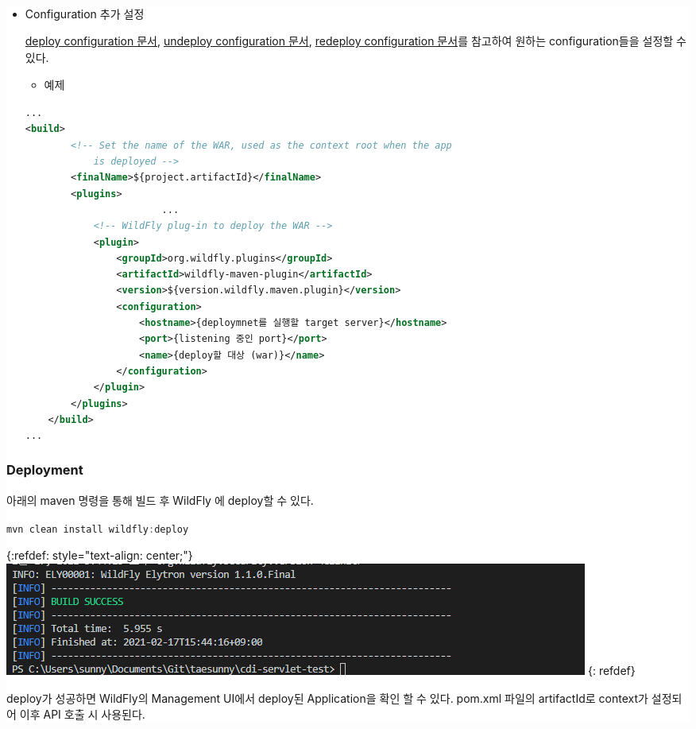 - Configuration 추가 설정

    [deploy configuration 문서](https://docs.jboss.org/wildfly/plugins/maven/latest/deploy-mojo.html), [undeploy configuration 문서](https://docs.jboss.org/wildfly/plugins/maven/latest/undeploy-mojo.html), [redeploy configuration 문서](https://docs.jboss.org/wildfly/plugins/maven/latest/redeploy-mojo.html)를 참고하여 원하는 configuration들을 설정할 수 있다.

    - 예제
  
    ```xml
    ...
    <build>
            <!-- Set the name of the WAR, used as the context root when the app
                is deployed -->
            <finalName>${project.artifactId}</finalName>
            <plugins>
    						...
                <!-- WildFly plug-in to deploy the WAR -->
                <plugin>
                    <groupId>org.wildfly.plugins</groupId>
                    <artifactId>wildfly-maven-plugin</artifactId>
                    <version>${version.wildfly.maven.plugin}</version>
                    <configuration>
                        <hostname>{deploymnet를 실행할 target server}</hostname>
                        <port>{listening 중인 port}</port>
                        <name>{deploy할 대상 (war)}</name>
                    </configuration>
                </plugin>
            </plugins>
        </build>
    ...
    ```

### Deployment

아래의 maven 명령을 통해 빌드 후 WildFly 에 deploy할 수 있다.

```java
mvn clean install wildfly:deploy
```

{:refdef: style="text-align: center;"}
![mvn wildfly deploy success](/assets/img/programming/2021-02-17-21-26-53.png)
{: refdef}

deploy가 성공하면 WildFly의 Management UI에서 deploy된 Application을 확인 할 수 있다. pom.xml 파일의 artifactId로 context가 설정되어 이후 API 호출 시 사용된다.
